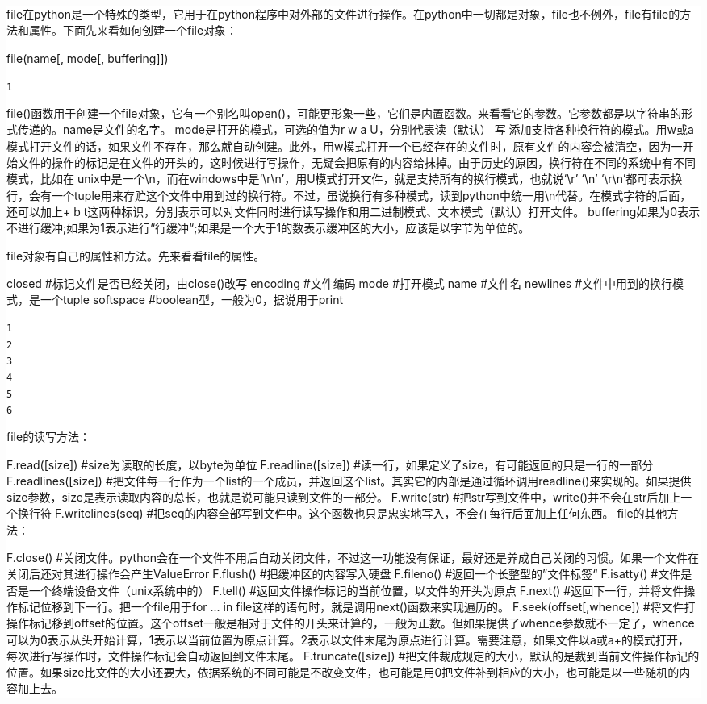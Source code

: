 file在python是一个特殊的类型，它用于在python程序中对外部的文件进行操作。在python中一切都是对象，file也不例外，file有file的方法和属性。下面先来看如何创建一个file对象：

file(name[, mode[, buffering]])

    1

file()函数用于创建一个file对象，它有一个别名叫open()，可能更形象一些，它们是内置函数。来看看它的参数。它参数都是以字符串的形式传递的。name是文件的名字。
mode是打开的模式，可选的值为r w a U，分别代表读（默认） 写 添加支持各种换行符的模式。用w或a模式打开文件的话，如果文件不存在，那么就自动创建。此外，用w模式打开一个已经存在的文件时，原有文件的内容会被清空，因为一开始文件的操作的标记是在文件的开头的，这时候进行写操作，无疑会把原有的内容给抹掉。由于历史的原因，换行符在不同的系统中有不同模式，比如在 unix中是一个\n，而在windows中是‘\r\n’，用U模式打开文件，就是支持所有的换行模式，也就说‘\r’ ‘\n’ ‘\r\n’都可表示换行，会有一个tuple用来存贮这个文件中用到过的换行符。不过，虽说换行有多种模式，读到python中统一用\n代替。在模式字符的后面，还可以加上+ b t这两种标识，分别表示可以对文件同时进行读写操作和用二进制模式、文本模式（默认）打开文件。
buffering如果为0表示不进行缓冲;如果为1表示进行“行缓冲“;如果是一个大于1的数表示缓冲区的大小，应该是以字节为单位的。

file对象有自己的属性和方法。先来看看file的属性。

closed #标记文件是否已经关闭，由close()改写
encoding #文件编码
mode #打开模式
name #文件名
newlines #文件中用到的换行模式，是一个tuple
softspace #boolean型，一般为0，据说用于print

    1
    2
    3
    4
    5
    6

file的读写方法：

F.read([size]) #size为读取的长度，以byte为单位
F.readline([size])
#读一行，如果定义了size，有可能返回的只是一行的一部分
F.readlines([size])
#把文件每一行作为一个list的一个成员，并返回这个list。其实它的内部是通过循环调用readline()来实现的。如果提供size参数，size是表示读取内容的总长，也就是说可能只读到文件的一部分。
F.write(str)
#把str写到文件中，write()并不会在str后加上一个换行符
F.writelines(seq)
#把seq的内容全部写到文件中。这个函数也只是忠实地写入，不会在每行后面加上任何东西。
file的其他方法：


F.close()
#关闭文件。python会在一个文件不用后自动关闭文件，不过这一功能没有保证，最好还是养成自己关闭的习惯。如果一个文件在关闭后还对其进行操作会产生ValueError
F.flush()
#把缓冲区的内容写入硬盘
F.fileno()
#返回一个长整型的”文件标签“
F.isatty()
#文件是否是一个终端设备文件（unix系统中的）
F.tell()
#返回文件操作标记的当前位置，以文件的开头为原点
F.next()
#返回下一行，并将文件操作标记位移到下一行。把一个file用于for ... in file这样的语句时，就是调用next()函数来实现遍历的。
F.seek(offset[,whence])
#将文件打操作标记移到offset的位置。这个offset一般是相对于文件的开头来计算的，一般为正数。但如果提供了whence参数就不一定了，whence可以为0表示从头开始计算，1表示以当前位置为原点计算。2表示以文件末尾为原点进行计算。需要注意，如果文件以a或a+的模式打开，每次进行写操作时，文件操作标记会自动返回到文件末尾。
F.truncate([size])
#把文件裁成规定的大小，默认的是裁到当前文件操作标记的位置。如果size比文件的大小还要大，依据系统的不同可能是不改变文件，也可能是用0把文件补到相应的大小，也可能是以一些随机的内容加上去。
